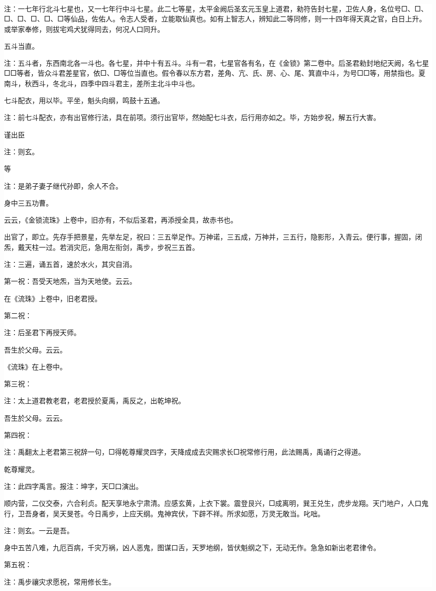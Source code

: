 注：一七年行北斗七星也，又一七年行中斗七星。此二七等星，太平金阙后圣玄元玉皇上道君，勑符告封七星，卫佐人身，名位号□、□、□、□、□、□、□等仙品，佐佑人。令志人受者，立能取仙真也。如有上智志人，辨知此二等同修，则一十四年得天真之官，白日上升。或举家奉修，则拔宅鸡犬犹得同去，何况人口同升。  

五斗当直。  

注：五斗者，东西南北各一斗也。各七星，并中十有五斗。斗有一君，七星官各有名，在《金锁》第二卷中。后圣君勑封地纪天阙，名七星□□等者，皆众斗君差星官，依□、□等位当直也。假令春以东方君，差角、亢、氏、房、心、尾、箕直中斗，为号□□等，用禁指也。夏南斗，秋西斗，冬北斗，四季中四斗君主，差所主北斗中斗也。  

七斗配衣，用以毕。平坐，魁头向纲，鸣鼓十五通。  

注：前七斗配衣，亦有出官修行法，具在前项。须行出官毕，然始配七斗衣，后行用亦如之。毕，方始步祝，解五行大害。  

谨出臣  

注：则玄。  

等  

注：是弟子妻子继代孙即，余人不合。  

身中三五功曹。  

云云，《金锁流珠》上卷中，旧亦有，不似后圣君，再添授全具，故赤书也。  

出官了，即立。先存手把景星，先举左足，祝曰：三五举足作。万神诺，三五成，万神并，三五行，隐影形，入青云。便行事，握固，闭炁，戴天柱一过。若消灾厄，急用左衔剑，禹步，步祝三五首。  

注：三遍，诵五首，速於水火，其灾自消。  

第一祝：吾受天地炁，当为天地使。云云。  

在《流珠》上卷中，旧老君授。  

第二祝：  

注：后圣君下再授天师。  

吾生於父母。云云。  

《流珠》在上卷中。  

第三祝：  

注：太上道君教老君，老君授於夏禹，禹反之，出乾坤祝。  

吾生於父母。云云。  

第四祝：  

注：禹翻太上老君第三祝辞一句，□得乾尊耀灵四字，天降成成去灾赐求长□祝常修行用，此法赐禹，禹诵行之得道。  

乾尊耀灵。  

注：此四字禹言。报注：坤字，天□口演出。  

顺内营，二仪交泰，六合利贞。配天享地永宁肃清。应感玄黄，上衣下裳。震登艮兴，□成离明，巽王兑生，虎步龙翔。天门地户，人口鬼行，卫吾身者，吴天旻苍。今日禹步，上应天纲。鬼神宾伏，下辟不祥。所求如愿，万灵无敢当。叱咄。  

注：则玄。一云是吾。  

身中五苦八难，九厄百病，千灾万祸，凶人恶鬼，图谋口舌，天罗地纲，皆伏魁纲之下，无动无作。急急如新出老君律令。  

第五祝：  

注：禹步禳灾求愿祝，常用修长生。  
